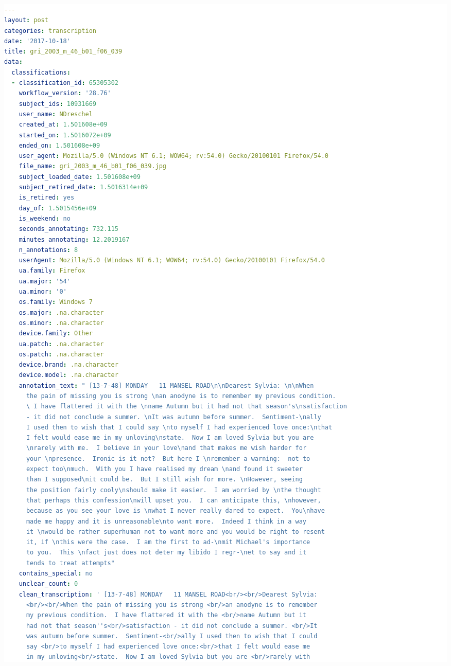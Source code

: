 ```yaml
---
layout: post
categories: transcription
date: '2017-10-18'
title: gri_2003_m_46_b01_f06_039
data:
  classifications:
  - classification_id: 65305302
    workflow_version: '28.76'
    subject_ids: 10931669
    user_name: NDreschel
    created_at: 1.501608e+09
    started_on: 1.5016072e+09
    ended_on: 1.501608e+09
    user_agent: Mozilla/5.0 (Windows NT 6.1; WOW64; rv:54.0) Gecko/20100101 Firefox/54.0
    file_name: gri_2003_m_46_b01_f06_039.jpg
    subject_loaded_date: 1.501608e+09
    subject_retired_date: 1.5016314e+09
    is_retired: yes
    day_of: 1.5015456e+09
    is_weekend: no
    seconds_annotating: 732.115
    minutes_annotating: 12.2019167
    n_annotations: 8
    userAgent: Mozilla/5.0 (Windows NT 6.1; WOW64; rv:54.0) Gecko/20100101 Firefox/54.0
    ua.family: Firefox
    ua.major: '54'
    ua.minor: '0'
    os.family: Windows 7
    os.major: .na.character
    os.minor: .na.character
    device.family: Other
    ua.patch: .na.character
    os.patch: .na.character
    device.brand: .na.character
    device.model: .na.character
    annotation_text: " [13-7-48] MONDAY   11 MANSEL ROAD\n\nDearest Sylvia: \n\nWhen
      the pain of missing you is strong \nan anodyne is to remember my previous condition.
      \ I have flattered it with the \nname Autumn but it had not that season's\nsatisfaction
      - it did not conclude a summer. \nIt was autumn before summer.  Sentiment-\nally
      I used then to wish that I could say \nto myself I had experienced love once:\nthat
      I felt would ease me in my unloving\nstate.  Now I am loved Sylvia but you are
      \nrarely with me.  I believe in your love\nand that makes me wish harder for
      your \npresence.  Ironic is it not?  But here I \nremember a warning:  not to
      expect too\nmuch.  With you I have realised my dream \nand found it sweeter
      than I supposed\nit could be.  But I still wish for more. \nHowever, seeing
      the position fairly cooly\nshould make it easier.  I am worried by \nthe thought
      that perhaps this confession\nwill upset you.  I can anticipate this, \nhowever,
      because as you see your love is \nwhat I never really dared to expect.  You\nhave
      made me happy and it is unreasonable\nto want more.  Indeed I think in a way
      it \nwould be rather superhuman not to want more and you would be right to resent
      it, if \nthis were the case.  I am the first to ad-\nmit Michael's importance
      to you.  This \nfact just does not deter my libido I regr-\net to say and it
      tends to treat attempts"
    contains_special: no
    unclear_count: 0
    clean_transcription: ' [13-7-48] MONDAY   11 MANSEL ROAD<br/><br/>Dearest Sylvia:
      <br/><br/>When the pain of missing you is strong <br/>an anodyne is to remember
      my previous condition.  I have flattered it with the <br/>name Autumn but it
      had not that season''s<br/>satisfaction - it did not conclude a summer. <br/>It
      was autumn before summer.  Sentiment-<br/>ally I used then to wish that I could
      say <br/>to myself I had experienced love once:<br/>that I felt would ease me
      in my unloving<br/>state.  Now I am loved Sylvia but you are <br/>rarely with
```